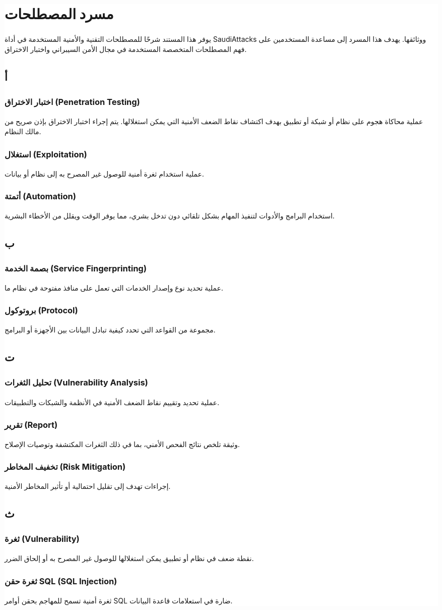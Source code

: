 # مسرد المصطلحات

يوفر هذا المستند شرحًا للمصطلحات التقنية والأمنية المستخدمة في أداة SaudiAttacks ووثائقها. يهدف هذا المسرد إلى مساعدة المستخدمين على فهم المصطلحات المتخصصة المستخدمة في مجال الأمن السيبراني واختبار الاختراق.

## أ

### اختبار الاختراق (Penetration Testing)
عملية محاكاة هجوم على نظام أو شبكة أو تطبيق بهدف اكتشاف نقاط الضعف الأمنية التي يمكن استغلالها. يتم إجراء اختبار الاختراق بإذن صريح من مالك النظام.

### استغلال (Exploitation)
عملية استخدام ثغرة أمنية للوصول غير المصرح به إلى نظام أو بيانات.

### أتمتة (Automation)
استخدام البرامج والأدوات لتنفيذ المهام بشكل تلقائي دون تدخل بشري، مما يوفر الوقت ويقلل من الأخطاء البشرية.

## ب

### بصمة الخدمة (Service Fingerprinting)
عملية تحديد نوع وإصدار الخدمات التي تعمل على منافذ مفتوحة في نظام ما.

### بروتوكول (Protocol)
مجموعة من القواعد التي تحدد كيفية تبادل البيانات بين الأجهزة أو البرامج.

## ت

### تحليل الثغرات (Vulnerability Analysis)
عملية تحديد وتقييم نقاط الضعف الأمنية في الأنظمة والشبكات والتطبيقات.

### تقرير (Report)
وثيقة تلخص نتائج الفحص الأمني، بما في ذلك الثغرات المكتشفة وتوصيات الإصلاح.

### تخفيف المخاطر (Risk Mitigation)
إجراءات تهدف إلى تقليل احتمالية أو تأثير المخاطر الأمنية.

## ث

### ثغرة (Vulnerability)
نقطة ضعف في نظام أو تطبيق يمكن استغلالها للوصول غير المصرح به أو إلحاق الضرر.

### ثغرة حقن SQL (SQL Injection)
ثغرة أمنية تسمح للمهاجم بحقن أوامر SQL ضارة في استعلامات قاعدة البيانات.
